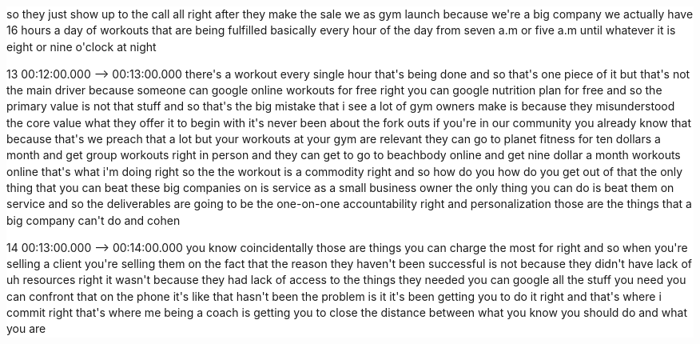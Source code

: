 so they just show up to the call all
right
after they make the sale
we as gym launch because we're a big
company we actually have 16 hours a day
of workouts that are being fulfilled
basically every hour of the day from
seven a.m or five a.m until whatever it
is eight or nine o'clock at night

13
00:12:00.000 --> 00:13:00.000
there's a workout every single hour
that's being done and so that's one
piece of it but that's not the main
driver because someone
can google
online workouts for free right you can
google nutrition plan for free and so
the primary value is not that stuff and
so that's the big mistake that i see a
lot of gym owners make is because they
misunderstood the core value what they
offer it to begin with
it's never been about the fork outs if
you're in our community you already know
that because that's we preach that a lot
but your workouts at your gym are
relevant they can go to planet fitness
for ten dollars a month and get group
workouts right in person
and they can get to go to beachbody
online and get nine dollar a month
workouts online that's what i'm doing
right so the the workout is a commodity
right and so how do you how do you get
out of that the only thing that you can
beat these big companies on is service
as a small business owner the only thing
you can do is beat them on service and
so
the deliverables are going to be the
one-on-one accountability right and
personalization those are the things
that a big company can't do and cohen

14
00:13:00.000 --> 00:14:00.000
you know coincidentally those are things
you can charge the most for right and so
when you're selling a client you're
selling them on the fact that the reason
they haven't been successful is not
because they didn't have lack of uh
resources right it wasn't because they
had lack of access to the things they
needed you can google all the stuff you
need you can confront that on the phone
it's like that hasn't been the problem
is it it's been getting you to do it
right and that's where i commit right
that's where me being a coach is getting
you to close the distance between what
you know you should do and what you are